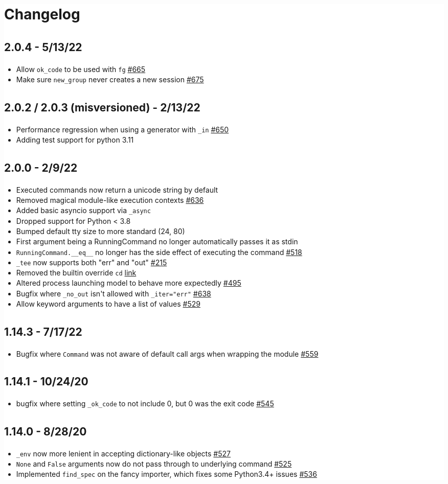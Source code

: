 # Changelog

## 2.0.4 - 5/13/22

- Allow `ok_code` to be used with `fg` [#665](https://github.com/amoffat/sh/pull/665)
- Make sure `new_group` never creates a new session [#675](https://github.com/amoffat/sh/pull/675)

## 2.0.2 / 2.0.3 (misversioned) - 2/13/22

- Performance regression when using a generator with `_in` [#650](https://github.com/amoffat/sh/pull/650)
- Adding test support for python 3.11

## 2.0.0 - 2/9/22

- Executed commands now return a unicode string by default
- Removed magical module-like execution contexts [#636](https://github.com/amoffat/sh/issues/636)
- Added basic asyncio support via `_async`
- Dropped support for Python < 3.8
- Bumped default tty size to more standard (24, 80)
- First argument being a RunningCommand no longer automatically passes it as stdin
- `RunningCommand.__eq__` no longer has the side effect of executing the command [#518](https://github.com/amoffat/sh/pull/531)
- `_tee` now supports both "err" and "out" [#215](https://github.com/amoffat/sh/issues/215)
- Removed the builtin override `cd` [link](https://github.com/amoffat/sh/pull/584#discussion_r698055681)
- Altered process launching model to behave more expectedly [#495](https://github.com/amoffat/sh/issues/495)
- Bugfix where `_no_out` isn't allowed with `_iter="err"` [#638](https://github.com/amoffat/sh/issues/638)
- Allow keyword arguments to have a list of values [#529](https://github.com/amoffat/sh/issues/529)

## 1.14.3 - 7/17/22

- Bugfix where `Command` was not aware of default call args when wrapping the module [#559](https://github.com/amoffat/sh/pull/573)

## 1.14.1 - 10/24/20

- bugfix where setting `_ok_code` to not include 0, but 0 was the exit code [#545](https://github.com/amoffat/sh/pull/545)

## 1.14.0 - 8/28/20

- `_env` now more lenient in accepting dictionary-like objects [#527](https://github.com/amoffat/sh/issues/527)
- `None` and `False` arguments now do not pass through to underlying command [#525](https://github.com/amoffat/sh/pull/525)
- Implemented `find_spec` on the fancy importer, which fixes some Python3.4+ issues [#536](https://github.com/amoffat/sh/pull/536)
